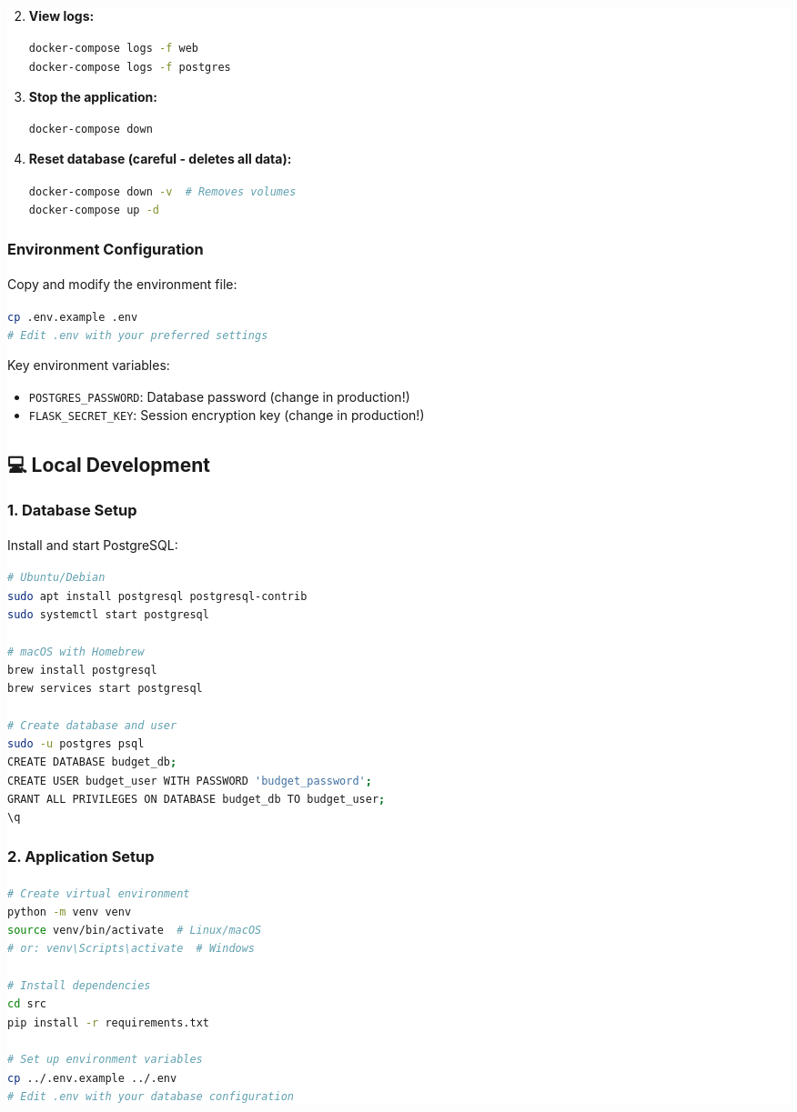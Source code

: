 2. **View logs:**
   ```bash
   docker-compose logs -f web
   docker-compose logs -f postgres
   ```

3. **Stop the application:**
   ```bash
   docker-compose down
   ```

4. **Reset database (careful - deletes all data):**
   ```bash
   docker-compose down -v  # Removes volumes
   docker-compose up -d
   ```

### Environment Configuration

Copy and modify the environment file:
```bash
cp .env.example .env
# Edit .env with your preferred settings
```

Key environment variables:
- `POSTGRES_PASSWORD`: Database password (change in production!)
- `FLASK_SECRET_KEY`: Session encryption key (change in production!)

## 💻 Local Development

### 1. Database Setup

Install and start PostgreSQL:
```bash
# Ubuntu/Debian
sudo apt install postgresql postgresql-contrib
sudo systemctl start postgresql

# macOS with Homebrew
brew install postgresql
brew services start postgresql

# Create database and user
sudo -u postgres psql
CREATE DATABASE budget_db;
CREATE USER budget_user WITH PASSWORD 'budget_password';
GRANT ALL PRIVILEGES ON DATABASE budget_db TO budget_user;
\q
```

### 2. Application Setup

```bash
# Create virtual environment
python -m venv venv
source venv/bin/activate  # Linux/macOS
# or: venv\Scripts\activate  # Windows

# Install dependencies
cd src
pip install -r requirements.txt

# Set up environment variables
cp ../.env.example ../.env
# Edit .env with your database configuration

```